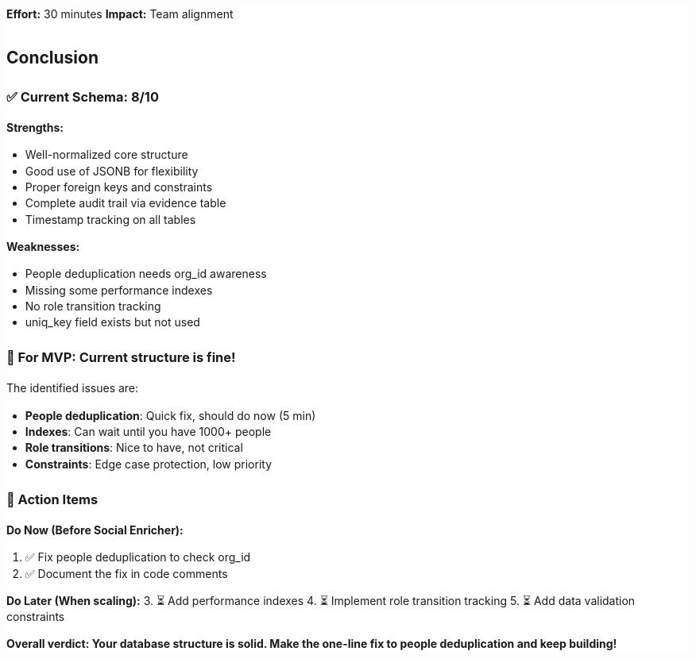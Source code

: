 **Effort:** 30 minutes
**Impact:** Team alignment

## Conclusion

### ✅ Current Schema: **8/10**

**Strengths:**
- Well-normalized core structure
- Good use of JSONB for flexibility
- Proper foreign keys and constraints
- Complete audit trail via evidence table
- Timestamp tracking on all tables

**Weaknesses:**
- People deduplication needs org_id awareness
- Missing some performance indexes
- No role transition tracking
- uniq_key field exists but not used

### 🎯 For MVP: **Current structure is fine!**

The identified issues are:
- **People deduplication**: Quick fix, should do now (5 min)
- **Indexes**: Can wait until you have 1000+ people
- **Role transitions**: Nice to have, not critical
- **Constraints**: Edge case protection, low priority

### 🚀 Action Items

**Do Now (Before Social Enricher):**
1. ✅ Fix people deduplication to check org_id
2. ✅ Document the fix in code comments

**Do Later (When scaling):**
3. ⏳ Add performance indexes
4. ⏳ Implement role transition tracking
5. ⏳ Add data validation constraints

**Overall verdict: Your database structure is solid. Make the one-line fix to people deduplication and keep building!**
